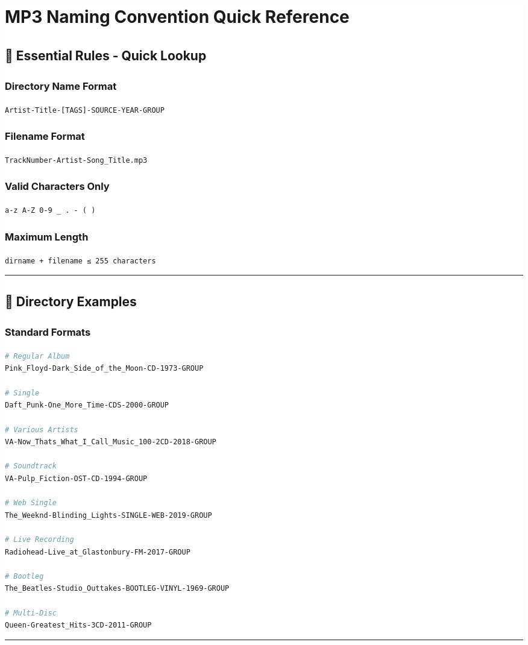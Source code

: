 # MP3 Naming Convention Quick Reference

## 🎯 Essential Rules - Quick Lookup

### Directory Name Format
```
Artist-Title-[TAGS]-SOURCE-YEAR-GROUP
```

### Filename Format
```
TrackNumber-Artist-Song_Title.mp3
```

### Valid Characters Only
```
a-z A-Z 0-9 _ . - ( )
```

### Maximum Length
```
dirname + filename ≤ 255 characters
```

---

## 📁 Directory Examples

### Standard Formats
```bash
# Regular Album
Pink_Floyd-Dark_Side_of_the_Moon-CD-1973-GROUP

# Single
Daft_Punk-One_More_Time-CDS-2000-GROUP

# Various Artists
VA-Now_Thats_What_I_Call_Music_100-2CD-2018-GROUP

# Soundtrack
VA-Pulp_Fiction-OST-CD-1994-GROUP

# Web Single
The_Weeknd-Blinding_Lights-SINGLE-WEB-2019-GROUP

# Live Recording
Radiohead-Live_at_Glastonbury-FM-2017-GROUP

# Bootleg
The_Beatles-Studio_Outtakes-BOOTLEG-VINYL-1969-GROUP

# Multi-Disc
Queen-Greatest_Hits-3CD-2011-GROUP
```

---